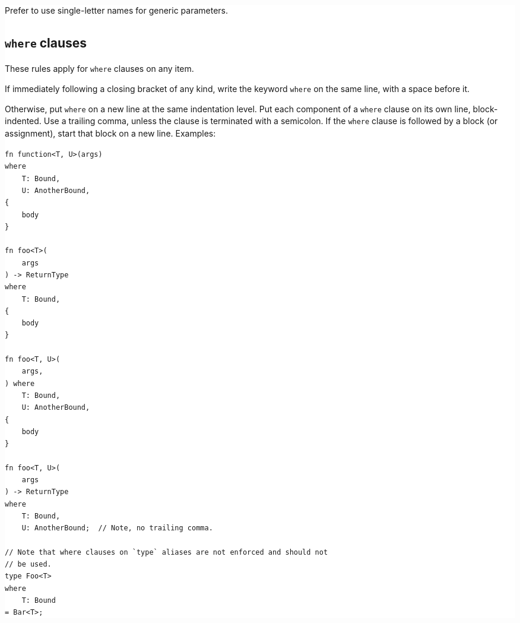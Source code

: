 Prefer to use single-letter names for generic parameters.


## `where` clauses

These rules apply for `where` clauses on any item.

If immediately following a closing bracket of any kind, write the keyword
`where` on the same line, with a space before it.

Otherwise, put `where` on a new line at the same indentation level. Put each
component of a `where` clause on its own line, block-indented. Use a trailing
comma, unless the clause is terminated with a semicolon. If the `where` clause
is followed by a block (or assignment), start that block on a new line.
Examples:

```rust,ignore
fn function<T, U>(args)
where
    T: Bound,
    U: AnotherBound,
{
    body
}

fn foo<T>(
    args
) -> ReturnType
where
    T: Bound,
{
    body
}

fn foo<T, U>(
    args,
) where
    T: Bound,
    U: AnotherBound,
{
    body
}

fn foo<T, U>(
    args
) -> ReturnType
where
    T: Bound,
    U: AnotherBound;  // Note, no trailing comma.

// Note that where clauses on `type` aliases are not enforced and should not
// be used.
type Foo<T>
where
    T: Bound
= Bar<T>;
```

